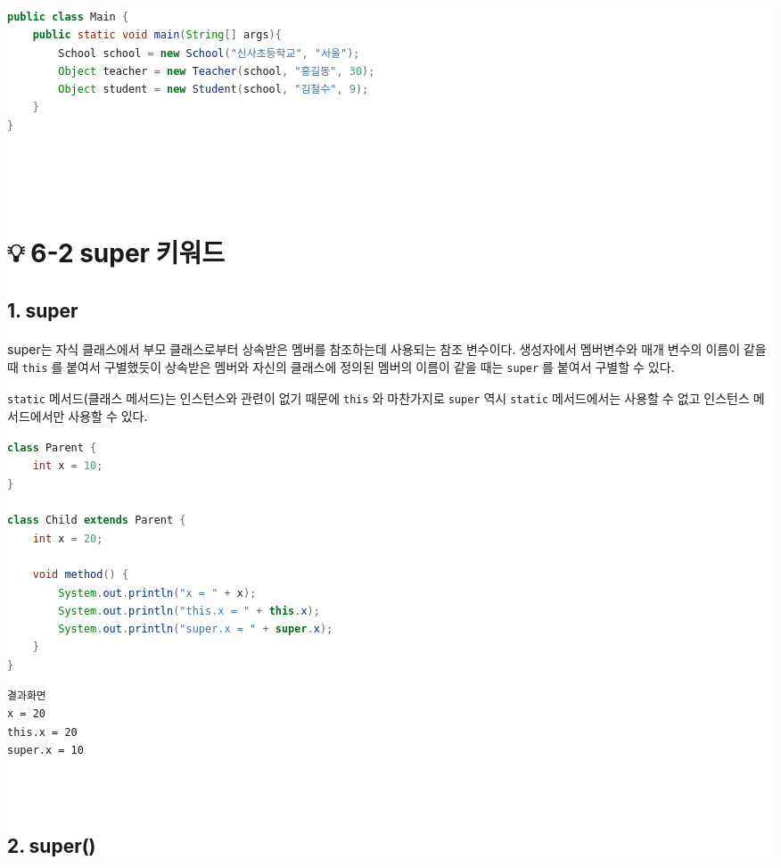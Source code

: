 ```java
public class Main {
    public static void main(String[] args){
        School school = new School("신사초등학교", "서울");
        Object teacher = new Teacher(school, "홍길동", 30);
        Object student = new Student(school, "김철수", 9);
    }
}
```

<br/>

<br/>

<br/>


# 💡 6-2 super 키워드

## **1. super**

super는 자식 클래스에서 부모 클래스로부터 상속받은 멤버를 참조하는데 사용되는 참조 변수이다. 생성자에서 멤버변수와 매개 변수의 이름이 같을 때 `this` 를 붙여서 구별했듯이 상속받은 멤버와 자신의 클래스에 정의된 멤버의 이름이 같을 때는 `super` 를 붙여서 구별할 수 있다.  

`static` 메서드(클래스 메서드)는 인스턴스와 관련이 없기 때문에 `this` 와 마찬가지로 `super` 역시 `static` 메서드에서는 사용할 수 없고 인스턴스 메서드에서만 사용할 수 있다.

```java
class Parent {
    int x = 10;
}

class Child extends Parent {
    int x = 20;

    void method() {
        System.out.println("x = " + x);
        System.out.println("this.x = " + this.x);
        System.out.println("super.x = " + super.x);
    }
}
```
```
결과화면
x = 20
this.x = 20
super.x = 10
```

<br/>

<br/>


## **2. super()**
